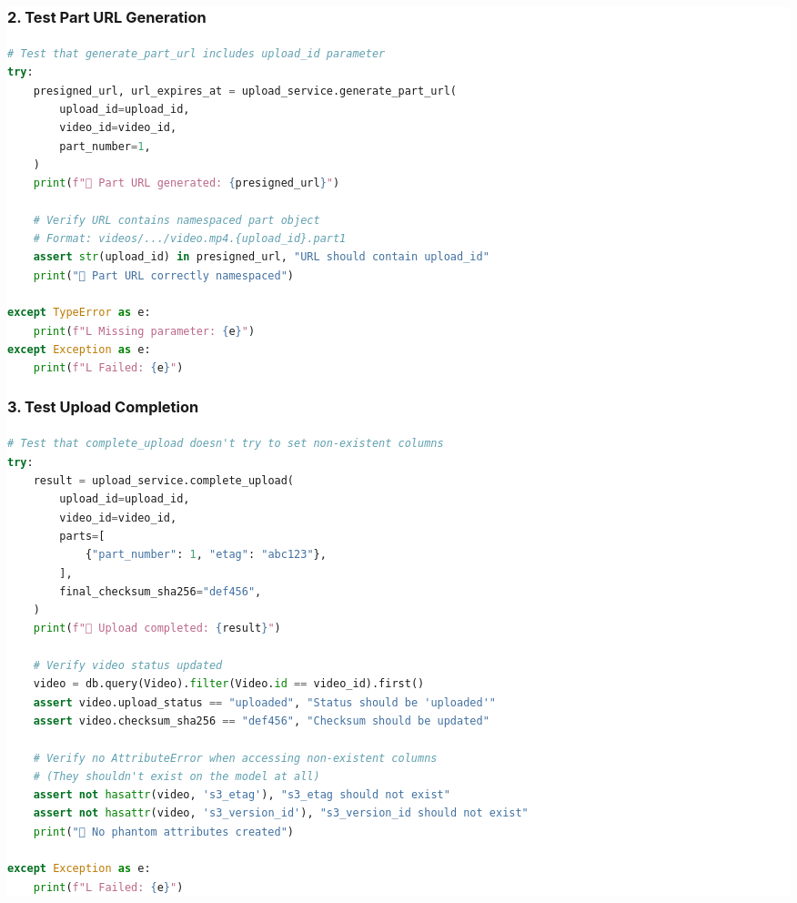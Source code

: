 ### 2. Test Part URL Generation

```python
# Test that generate_part_url includes upload_id parameter
try:
    presigned_url, url_expires_at = upload_service.generate_part_url(
        upload_id=upload_id,
        video_id=video_id,
        part_number=1,
    )
    print(f" Part URL generated: {presigned_url}")

    # Verify URL contains namespaced part object
    # Format: videos/.../video.mp4.{upload_id}.part1
    assert str(upload_id) in presigned_url, "URL should contain upload_id"
    print(" Part URL correctly namespaced")

except TypeError as e:
    print(f"L Missing parameter: {e}")
except Exception as e:
    print(f"L Failed: {e}")
```

### 3. Test Upload Completion

```python
# Test that complete_upload doesn't try to set non-existent columns
try:
    result = upload_service.complete_upload(
        upload_id=upload_id,
        video_id=video_id,
        parts=[
            {"part_number": 1, "etag": "abc123"},
        ],
        final_checksum_sha256="def456",
    )
    print(f" Upload completed: {result}")

    # Verify video status updated
    video = db.query(Video).filter(Video.id == video_id).first()
    assert video.upload_status == "uploaded", "Status should be 'uploaded'"
    assert video.checksum_sha256 == "def456", "Checksum should be updated"

    # Verify no AttributeError when accessing non-existent columns
    # (They shouldn't exist on the model at all)
    assert not hasattr(video, 's3_etag'), "s3_etag should not exist"
    assert not hasattr(video, 's3_version_id'), "s3_version_id should not exist"
    print(" No phantom attributes created")

except Exception as e:
    print(f"L Failed: {e}")
```
